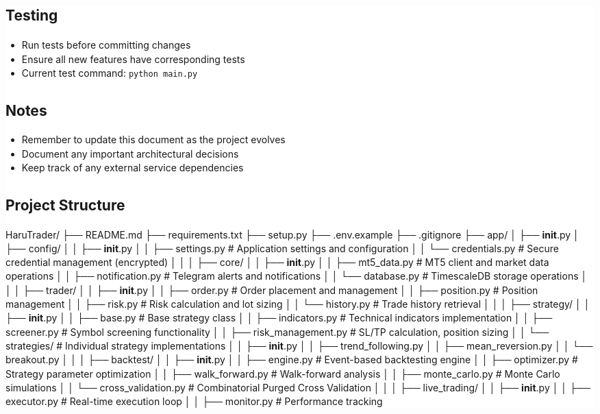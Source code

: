 ## Testing
- Run tests before committing changes
- Ensure all new features have corresponding tests
- Current test command: `python main.py`

## Notes
- Remember to update this document as the project evolves
- Document any important architectural decisions
- Keep track of any external service dependencies 


## Project Structure
HaruTrader/
├── README.md
├── requirements.txt
├── setup.py
├── .env.example
├── .gitignore
├── app/
│   ├── __init__.py
│   ├── config/
│   │   ├── __init__.py
│   │   ├── settings.py           # Application settings and configuration
│   │   └── credentials.py        # Secure credential management (encrypted)
│   │
│   ├── core/
│   │   ├── __init__.py
│   │   ├── mt5_data.py          # MT5 client and market data operations
│   │   ├── notification.py       # Telegram alerts and notifications
│   │   └── database.py          # TimescaleDB storage operations
│   │
│   ├── trader/
│   │   ├── __init__.py
│   │   ├── order.py             # Order placement and management
│   │   ├── position.py          # Position management
│   │   ├── risk.py              # Risk calculation and lot sizing
│   │   └── history.py           # Trade history retrieval
│   │
│   ├── strategy/
│   │   ├── __init__.py
│   │   ├── base.py              # Base strategy class
│   │   ├── indicators.py        # Technical indicators implementation
│   │   ├── screener.py          # Symbol screening functionality
│   │   ├── risk_management.py   # SL/TP calculation, position sizing
│   │   └── strategies/          # Individual strategy implementations
│   │       ├── __init__.py
│   │       ├── trend_following.py
│   │       ├── mean_reversion.py
│   │       └── breakout.py
│   │
│   ├── backtest/
│   │   ├── __init__.py
│   │   ├── engine.py            # Event-based backtesting engine
│   │   ├── optimizer.py         # Strategy parameter optimization
│   │   ├── walk_forward.py      # Walk-forward analysis
│   │   ├── monte_carlo.py       # Monte Carlo simulations
│   │   └── cross_validation.py  # Combinatorial Purged Cross Validation
│   │
│   ├── live_trading/
│   │   ├── __init__.py
│   │   ├── executor.py          # Real-time execution loop
│   │   ├── monitor.py           # Performance tracking